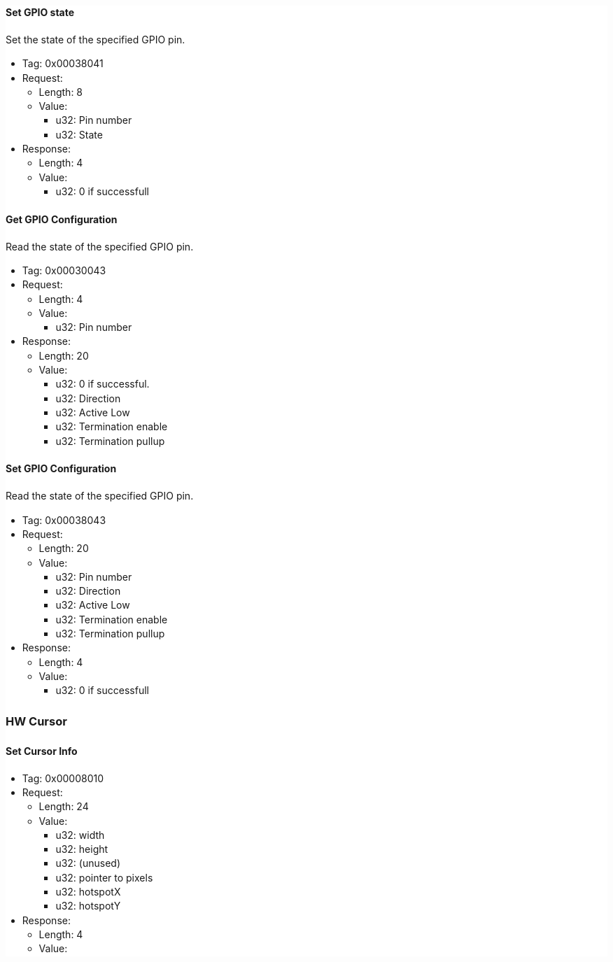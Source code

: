 #### Set GPIO state

Set the state of the specified GPIO pin.

 * Tag: 0x00038041
 * Request:
   * Length: 8
   * Value:
     * u32: Pin number
     * u32: State
* Response:
   * Length: 4
   * Value:
     * u32: 0 if successfull
   
#### Get GPIO Configuration

Read the state of the specified GPIO pin.
 * Tag: 0x00030043
 * Request:
   * Length: 4
   * Value:
     * u32: Pin number
 * Response:
   * Length: 20
   * Value:
     * u32: 0 if successful.
     * u32: Direction
     * u32: Active Low
     * u32: Termination enable
     * u32: Termination pullup

#### Set GPIO Configuration

Read the state of the specified GPIO pin.
 * Tag: 0x00038043
 * Request:
   * Length: 20
   * Value:
     * u32: Pin number
     * u32: Direction
     * u32: Active Low
     * u32: Termination enable
     * u32: Termination pullup
 * Response:
   * Length: 4
   * Value:
     * u32: 0 if successfull

### HW Cursor

#### Set Cursor Info
 * Tag: 0x00008010
 * Request:
   * Length: 24
   * Value:
     * u32: width
     * u32: height
     * u32: (unused)
     * u32: pointer to pixels
     * u32: hotspotX
     * u32: hotspotY
 * Response:
   * Length: 4
   * Value: